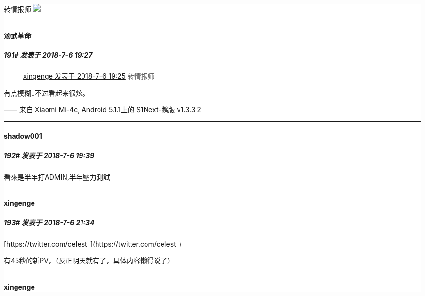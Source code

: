 


转情报师
<img src="http://wx2.sinaimg.cn/large/740ca5e5gy1ft0d5esm07j20fl0dc463.jpg" referrerpolicy="no-referrer">







-----

####  汤武革命  
##### 191#       发表于 2018-7-6 19:27



<blockquote><a href="httphttps://bbs.saraba1st.com/2b/forum.php?mod=redirect&amp;goto=findpost&amp;pid=40241912&amp;ptid=1550732" target="_blank">xingenge 发表于 2018-7-6 19:25</a>
转情报师</blockquote>
有点模糊..不过看起来很炫。

—— 来自 Xiaomi Mi-4c, Android 5.1.1上的 [S1Next-鹅版](https://github.com/ykrank/S1-Next/releases) v1.3.3.2







-----

####  shadow001  
##### 192#       发表于 2018-7-6 19:39




看來是半年打ADMIN,半年壓力測試







-----

####  xingenge  
##### 193#       发表于 2018-7-6 21:34



[https://twitter.com/ceIest_](https://twitter.com/ceIest_)


有45秒的新PV，（反正明天就有了，具体内容懒得说了）







-----

####  xingenge  
